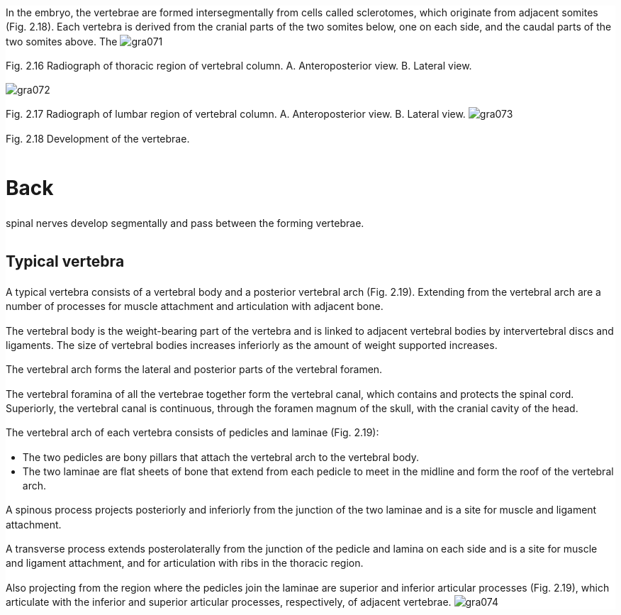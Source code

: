 In the embryo, the vertebrae are formed intersegmentally from cells called sclerotomes, which originate from adjacent somites (Fig. 2.18). Each vertebra is derived from the cranial parts of the two somites below, one on each side, and the caudal parts of the two somites above. The
![gra071](gra071.jpg)

Fig. 2.16 Radiograph of thoracic region of vertebral column. A. Anteroposterior view. B. Lateral view.

![gra072](gra072.jpg)

Fig. 2.17 Radiograph of lumbar region of vertebral column. A. Anteroposterior view. B. Lateral view.
![gra073](gra073.jpg)

Fig. 2.18 Development of the vertebrae.

# Back 

spinal nerves develop segmentally and pass between the forming vertebrae.

## Typical vertebra

A typical vertebra consists of a vertebral body and a posterior vertebral arch (Fig. 2.19). Extending from the vertebral arch are a number of processes for muscle attachment and articulation with adjacent bone.

The vertebral body is the weight-bearing part of the vertebra and is linked to adjacent vertebral bodies by intervertebral discs and ligaments. The size of vertebral bodies increases inferiorly as the amount of weight supported increases.

The vertebral arch forms the lateral and posterior parts of the vertebral foramen.

The vertebral foramina of all the vertebrae together form the vertebral canal, which contains and protects the spinal cord. Superiorly, the vertebral canal is continuous, through the foramen magnum of the skull, with the cranial cavity of the head.

The vertebral arch of each vertebra consists of pedicles and laminae (Fig. 2.19):

- The two pedicles are bony pillars that attach the vertebral arch to the vertebral body.
- The two laminae are flat sheets of bone that extend from each pedicle to meet in the midline and form the roof of the vertebral arch.

A spinous process projects posteriorly and inferiorly from the junction of the two laminae and is a site for muscle and ligament attachment.

A transverse process extends posterolaterally from the junction of the pedicle and lamina on each side and is a site for muscle and ligament attachment, and for articulation with ribs in the thoracic region.

Also projecting from the region where the pedicles join the laminae are superior and inferior articular processes (Fig. 2.19), which articulate with the inferior and superior articular processes, respectively, of adjacent vertebrae.
![gra074](gra074.jpg)
